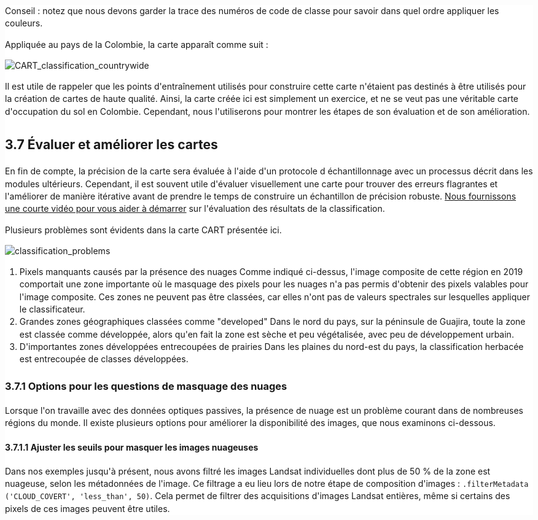 Conseil : notez que nous devons garder la trace des numéros de code de classe pour savoir dans quel ordre appliquer les couleurs.  

Appliquée au pays de la Colombie, la carte apparaît comme suit :

![CART_classification_countrywide](C:\Users\mygan\Desktop\traduction\MRV-main\MRV-main\Modules_1\figures\m1.3\CART_classification_countrywide.png)

Il est utile de rappeler que les points d'entraînement utilisés pour construire cette carte n'étaient pas destinés à être utilisés pour la création de cartes de haute qualité. Ainsi, la carte créée ici est simplement un exercice, et ne se veut pas une véritable carte d'occupation du sol en Colombie.  Cependant, nous l'utiliserons pour montrer les étapes de son évaluation et de son amélioration. 

## 3.7 Évaluer et améliorer les cartes

En fin de compte, la précision de la carte sera évaluée à l'aide d'un protocole d échantillonnage   avec un processus décrit dans les modules ultérieurs.  Cependant, il est souvent utile d'évaluer visuellement une carte pour trouver des erreurs flagrantes et l'améliorer de manière itérative avant de prendre le temps de construire un échantillon de précision robuste. [Nous fournissons une courte vidéo pour vous aider à démarrer]( https://youtu.be/A7TEZMi_0cc ) sur l'évaluation des résultats de la classification. 

Plusieurs problèmes sont évidents dans la carte CART présentée ici. 



![classification_problems](C:\Users\mygan\Desktop\traduction\MRV-main\MRV-main\Modules_1\figures\m1.3\classification_problems.png)

1. Pixels manquants causés par la présence des nuages
Comme indiqué ci-dessus, l'image composite de cette région en 2019 comportait une zone importante où le masquage des pixels pour les nuages n'a pas permis d'obtenir des pixels valables pour l'image composite. Ces zones ne peuvent pas être classées, car elles n'ont pas de valeurs spectrales sur lesquelles appliquer le classificateur. 
2. Grandes zones géographiques classées comme "developed" 
Dans le nord du pays, sur la péninsule de Guajira, toute la zone est classée comme développée, alors qu'en fait la zone est sèche et peu végétalisée, avec peu de développement urbain. 
3. D'importantes zones développées entrecoupées de prairies
Dans les plaines du nord-est du pays, la classification herbacée est entrecoupée de classes développées. 


### 3.7.1 Options pour les questions de masquage des nuages

Lorsque l'on travaille avec des données optiques passives, la présence de nuage est un problème courant dans de nombreuses régions du monde.  Il existe plusieurs options pour améliorer la disponibilité des images, que nous examinons ci-dessous. 

#### 3.7.1.1 Ajuster les seuils pour masquer les images nuageuses
Dans nos exemples jusqu'à présent, nous avons filtré les images Landsat individuelles dont plus de 50 % de la zone est nuageuse, selon les métadonnées de l'image.  Ce filtrage a eu lieu lors de notre étape de composition d'images : `.filterMetadata('CLOUD_COVERT', 'less_than', 50)`.  Cela permet de filtrer des acquisitions d'images Landsat entières, même si certains des pixels de ces images peuvent être utiles. 
